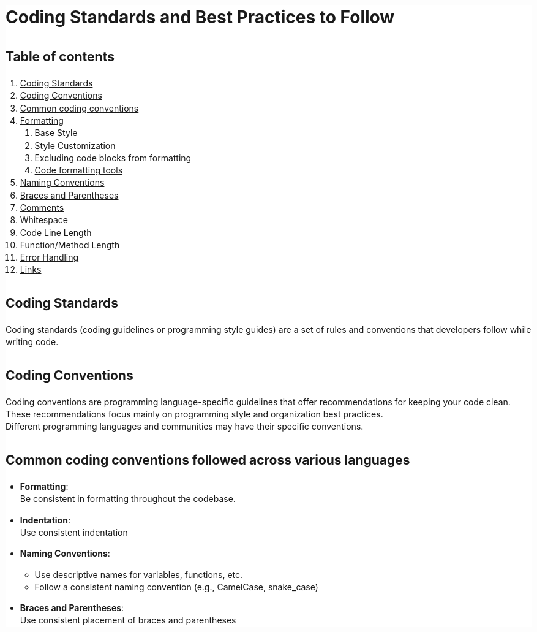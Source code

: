 # Coding Standards and Best Practices to Follow

## Table of contents
1. [Coding Standards](#Coding_Standards)
2. [Coding Conventions](#Coding_Conventions)
3. [Common coding conventions](#Common_coding_conventions)
4. [Formatting](#Formatting)
     1. [Base Style](#Base_Style)
     2. [Style Customization](#Style_Customization)
     3. [Excluding code blocks from formatting](#Excluding_code_blocks_from_formatting)
     4. [Code formatting tools](#Code_formatting_tools)
5. [Naming Conventions](#Naming_Conventions)
6. [Braces and Parentheses](#Braces_and_Parentheses)
7. [Comments](#Comments)
8. [Whitespace](#Whitespace)
9. [Code Line Length](#Code_Line_Length)
10. [Function/Method Length](#Function_Method_Length)
11. [Error Handling](#Error_Handling)    
12. [Links](#Links)


<a id="Coding_Standards"></a>
## Coding Standards 
Coding standards (coding guidelines or programming style guides) are a set of rules and conventions that developers follow while writing code.

<a id="Coding_Conventions"></a>
## Coding Conventions 
Coding conventions are programming language-specific guidelines that offer recommendations for keeping your code clean.  
These recommendations focus mainly on programming style and organization best practices.  
Different programming languages and communities may have their specific conventions.  

<a id="Common_coding_conventions"></a>
## Common coding conventions followed across various languages
- **Formatting**:  
    Be consistent in formatting throughout the codebase.

- **Indentation**:  
    Use consistent indentation

- **Naming Conventions**:  
    - Use descriptive names for variables, functions, etc.  
    - Follow a consistent naming convention (e.g., CamelCase, snake_case)

- **Braces and Parentheses**:  
    Use consistent placement of braces and parentheses
